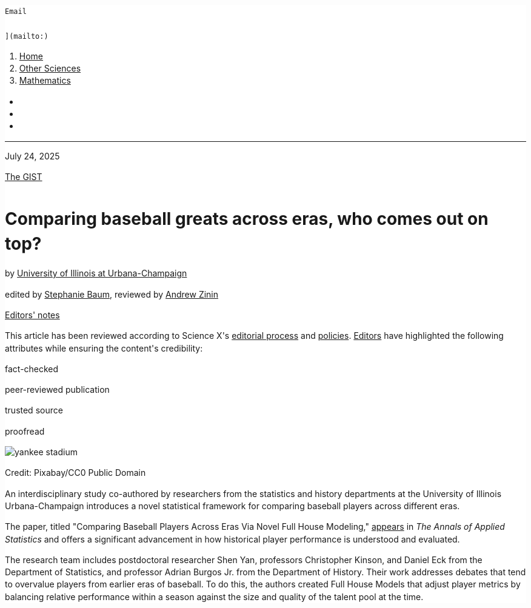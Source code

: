     Email
    
    ](mailto:)

1.  [Home](/)
2.  [Other Sciences](https://phys.org/science-news/)
3.  [Mathematics](https://phys.org/science-news/mathematics/)

*   [](javascript:void\(0\))
*   [](https://phys.org/news/2025-07-baseball-greats-eras.pdf "Save as pdf file")
*   [](javascript:window.print\(\) "Print")

* * *

[](https://phys.org/archive/24-07-2025/)

July 24, 2025

[The GIST](javascript:void\(0\))

# Comparing baseball greats across eras, who comes out on top?

by [University of Illinois at Urbana-Champaign](http://illinois.edu/)

edited by [Stephanie Baum](https://sciencex.com/help/editorial-team/), reviewed by [Andrew Zinin](https://sciencex.com/help/editorial-team/)

[Editors' notes](javascript:void\(0\))

This article has been reviewed according to Science X's [editorial process](https://sciencex.com/help/editorial-process/) and [policies](https://sciencex.com/help/editorial-standards/). [Editors](https://sciencex.com/help/editorial-team/) have highlighted the following attributes while ensuring the content's credibility:

fact-checked

peer-reviewed publication

trusted source

proofread

![yankee stadium](https://scx1.b-cdn.net/csz/news/800a/2025/yankee-stadium.jpg "Credit: Pixabay/CC0 Public Domain")

Credit: Pixabay/CC0 Public Domain

An interdisciplinary study co-authored by researchers from the statistics and history departments at the University of Illinois Urbana-Champaign introduces a novel statistical framework for comparing baseball players across different eras.

The paper, titled "Comparing Baseball Players Across Eras Via Novel Full House Modeling," [appears](https://projecteuclid.org/journals/annals-of-applied-statistics/volume-19/issue-2/Comparing-baseball-players-across-eras-via-novel-Full-House-Modeling/10.1214/24-AOAS1992.full) in _The Annals of Applied Statistics_ and offers a significant advancement in how historical player performance is understood and evaluated.

The research team includes postdoctoral researcher Shen Yan, professors Christopher Kinson, and Daniel Eck from the Department of Statistics, and professor Adrian Burgos Jr. from the Department of History. Their work addresses debates that tend to overvalue players from earlier eras of baseball. To do this, the authors created Full House Models that adjust player metrics by balancing relative performance within a season against the size and quality of the talent pool at the time.

